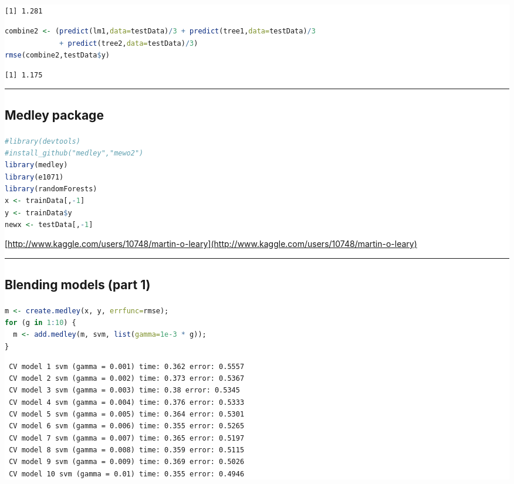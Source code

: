 ```
[1] 1.281
```

```r
combine2 <- (predict(lm1,data=testData)/3 + predict(tree1,data=testData)/3 
             + predict(tree2,data=testData)/3)
rmse(combine2,testData$y)
```

```
[1] 1.175
```


---

## Medley package


```r
#library(devtools)
#install_github("medley","mewo2")
library(medley)
library(e1071)
library(randomForests)
x <- trainData[,-1]
y <- trainData$y
newx <- testData[,-1]
```



[http://www.kaggle.com/users/10748/martin-o-leary](http://www.kaggle.com/users/10748/martin-o-leary)

---

## Blending models (part 1)


```r
m <- create.medley(x, y, errfunc=rmse);
for (g in 1:10) {
  m <- add.medley(m, svm, list(gamma=1e-3 * g));
}
```

```
 CV model 1 svm (gamma = 0.001) time: 0.362 error: 0.5557 
 CV model 2 svm (gamma = 0.002) time: 0.373 error: 0.5367 
 CV model 3 svm (gamma = 0.003) time: 0.38 error: 0.5345 
 CV model 4 svm (gamma = 0.004) time: 0.376 error: 0.5333 
 CV model 5 svm (gamma = 0.005) time: 0.364 error: 0.5301 
 CV model 6 svm (gamma = 0.006) time: 0.355 error: 0.5265 
 CV model 7 svm (gamma = 0.007) time: 0.365 error: 0.5197 
 CV model 8 svm (gamma = 0.008) time: 0.359 error: 0.5115 
 CV model 9 svm (gamma = 0.009) time: 0.369 error: 0.5026 
 CV model 10 svm (gamma = 0.01) time: 0.355 error: 0.4946 
```
